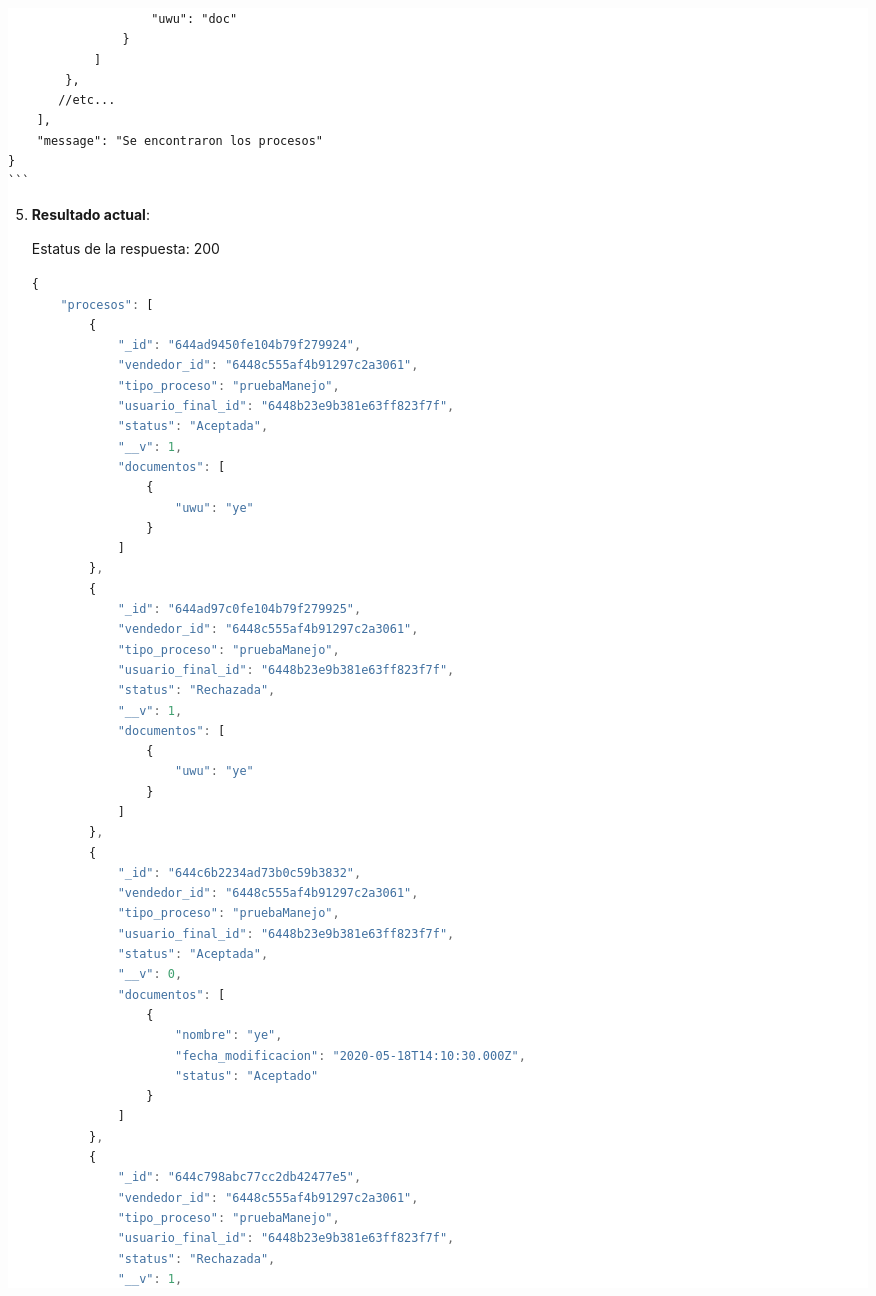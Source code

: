                         "uwu": "doc"
                    }
                ]
            },
           //etc...
        ],
        "message": "Se encontraron los procesos"
    }
    ```
    
5. **Resultado actual**: 
    
    Estatus de la respuesta: 200
    
    ```jsx
    {
        "procesos": [
            {
                "_id": "644ad9450fe104b79f279924",
                "vendedor_id": "6448c555af4b91297c2a3061",
                "tipo_proceso": "pruebaManejo",
                "usuario_final_id": "6448b23e9b381e63ff823f7f",
                "status": "Aceptada",
                "__v": 1,
                "documentos": [
                    {
                        "uwu": "ye"
                    }
                ]
            },
            {
                "_id": "644ad97c0fe104b79f279925",
                "vendedor_id": "6448c555af4b91297c2a3061",
                "tipo_proceso": "pruebaManejo",
                "usuario_final_id": "6448b23e9b381e63ff823f7f",
                "status": "Rechazada",
                "__v": 1,
                "documentos": [
                    {
                        "uwu": "ye"
                    }
                ]
            },
            {
                "_id": "644c6b2234ad73b0c59b3832",
                "vendedor_id": "6448c555af4b91297c2a3061",
                "tipo_proceso": "pruebaManejo",
                "usuario_final_id": "6448b23e9b381e63ff823f7f",
                "status": "Aceptada",
                "__v": 0,
                "documentos": [
                    {
                        "nombre": "ye",
                        "fecha_modificacion": "2020-05-18T14:10:30.000Z",
                        "status": "Aceptado"
                    }
                ]
            },
            {
                "_id": "644c798abc77cc2db42477e5",
                "vendedor_id": "6448c555af4b91297c2a3061",
                "tipo_proceso": "pruebaManejo",
                "usuario_final_id": "6448b23e9b381e63ff823f7f",
                "status": "Rechazada",
                "__v": 1,